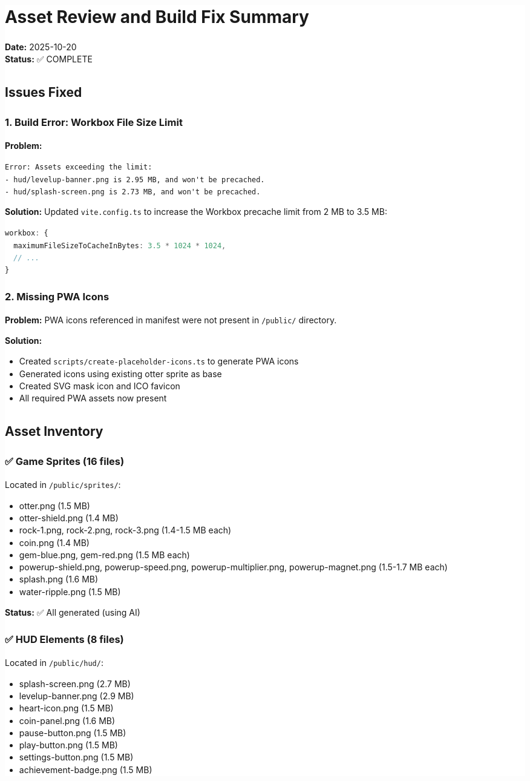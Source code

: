 # Asset Review and Build Fix Summary

**Date:** 2025-10-20  
**Status:** ✅ COMPLETE

## Issues Fixed

### 1. Build Error: Workbox File Size Limit
**Problem:**
```
Error: Assets exceeding the limit:
- hud/levelup-banner.png is 2.95 MB, and won't be precached.
- hud/splash-screen.png is 2.73 MB, and won't be precached.
```

**Solution:**
Updated `vite.config.ts` to increase the Workbox precache limit from 2 MB to 3.5 MB:

```typescript
workbox: {
  maximumFileSizeToCacheInBytes: 3.5 * 1024 * 1024,
  // ...
}
```

### 2. Missing PWA Icons
**Problem:** PWA icons referenced in manifest were not present in `/public/` directory.

**Solution:**
- Created `scripts/create-placeholder-icons.ts` to generate PWA icons
- Generated icons using existing otter sprite as base
- Created SVG mask icon and ICO favicon
- All required PWA assets now present

## Asset Inventory

### ✅ Game Sprites (16 files)
Located in `/public/sprites/`:
- otter.png (1.5 MB)
- otter-shield.png (1.4 MB)
- rock-1.png, rock-2.png, rock-3.png (1.4-1.5 MB each)
- coin.png (1.4 MB)
- gem-blue.png, gem-red.png (1.5 MB each)
- powerup-shield.png, powerup-speed.png, powerup-multiplier.png, powerup-magnet.png (1.5-1.7 MB each)
- splash.png (1.6 MB)
- water-ripple.png (1.5 MB)

**Status:** ✅ All generated (using AI)

### ✅ HUD Elements (8 files)
Located in `/public/hud/`:
- splash-screen.png (2.7 MB)
- levelup-banner.png (2.9 MB)
- heart-icon.png (1.5 MB)
- coin-panel.png (1.6 MB)
- pause-button.png (1.5 MB)
- play-button.png (1.5 MB)
- settings-button.png (1.5 MB)
- achievement-badge.png (1.5 MB)
